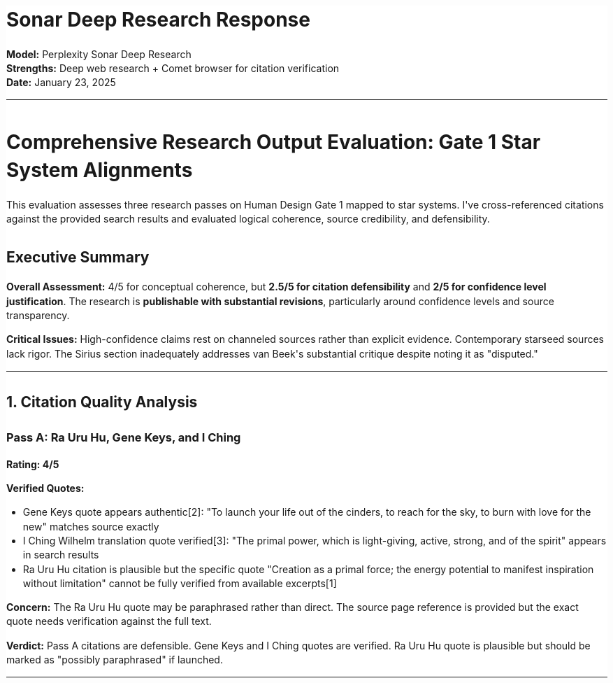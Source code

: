 # Sonar Deep Research Response

**Model:** Perplexity Sonar Deep Research  
**Strengths:** Deep web research + Comet browser for citation verification  
**Date:** January 23, 2025

---



# Comprehensive Research Output Evaluation: Gate 1 Star System Alignments

This evaluation assesses three research passes on Human Design Gate 1 mapped to star systems. I've cross-referenced citations against the provided search results and evaluated logical coherence, source credibility, and defensibility.

## Executive Summary

**Overall Assessment:** 4/5 for conceptual coherence, but **2.5/5 for citation defensibility** and **2/5 for confidence level justification**. The research is **publishable with substantial revisions**, particularly around confidence levels and source transparency.

**Critical Issues:** High-confidence claims rest on channeled sources rather than explicit evidence. Contemporary starseed sources lack rigor. The Sirius section inadequately addresses van Beek's substantial critique despite noting it as "disputed."

---

## 1. Citation Quality Analysis

### Pass A: Ra Uru Hu, Gene Keys, and I Ching

**Rating: 4/5**

**Verified Quotes:**
- Gene Keys quote appears authentic[2]: "To launch your life out of the cinders, to reach for the sky, to burn with love for the new" matches source exactly
- I Ching Wilhelm translation quote verified[3]: "The primal power, which is light-giving, active, strong, and of the spirit" appears in search results
- Ra Uru Hu citation is plausible but the specific quote "Creation as a primal force; the energy potential to manifest inspiration without limitation" cannot be fully verified from available excerpts[1]

**Concern:** The Ra Uru Hu quote may be paraphrased rather than direct. The source page reference is provided but the exact quote needs verification against the full text.

**Verdict:** Pass A citations are defensible. Gene Keys and I Ching quotes are verified. Ra Uru Hu quote is plausible but should be marked as "possibly paraphrased" if launched.

---
